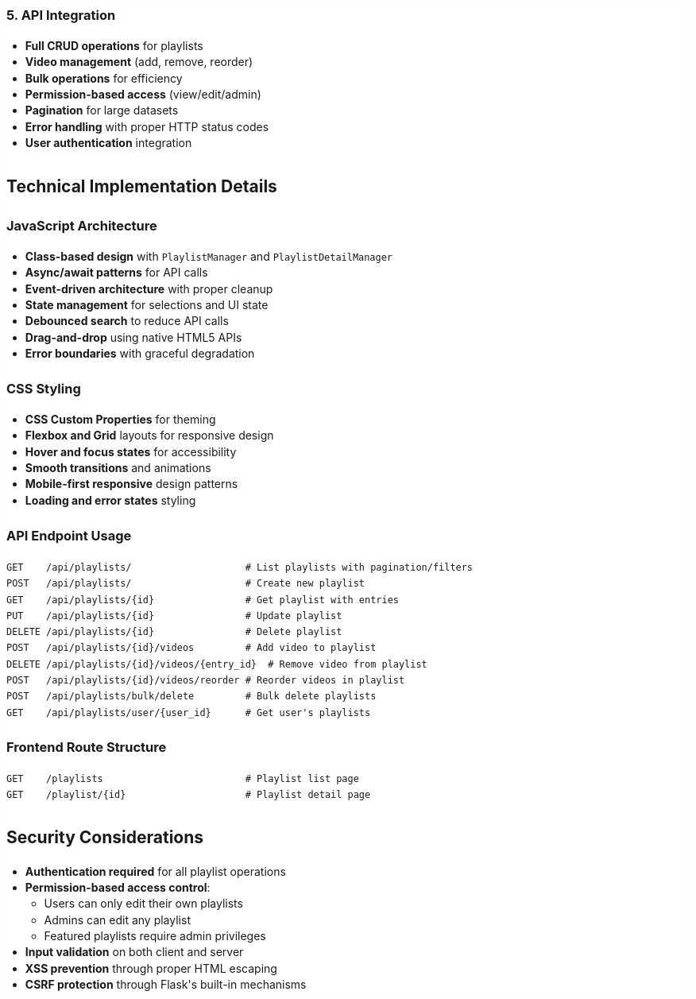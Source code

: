 ### 5. API Integration
- **Full CRUD operations** for playlists
- **Video management** (add, remove, reorder)
- **Bulk operations** for efficiency
- **Permission-based access** (view/edit/admin)
- **Pagination** for large datasets
- **Error handling** with proper HTTP status codes
- **User authentication** integration

## Technical Implementation Details

### JavaScript Architecture
- **Class-based design** with `PlaylistManager` and `PlaylistDetailManager`
- **Async/await patterns** for API calls
- **Event-driven architecture** with proper cleanup
- **State management** for selections and UI state
- **Debounced search** to reduce API calls
- **Drag-and-drop** using native HTML5 APIs
- **Error boundaries** with graceful degradation

### CSS Styling
- **CSS Custom Properties** for theming
- **Flexbox and Grid** layouts for responsive design
- **Hover and focus states** for accessibility
- **Smooth transitions** and animations
- **Mobile-first responsive** design patterns
- **Loading and error states** styling

### API Endpoint Usage
```
GET    /api/playlists/                    # List playlists with pagination/filters
POST   /api/playlists/                    # Create new playlist
GET    /api/playlists/{id}                # Get playlist with entries
PUT    /api/playlists/{id}                # Update playlist
DELETE /api/playlists/{id}                # Delete playlist
POST   /api/playlists/{id}/videos         # Add video to playlist
DELETE /api/playlists/{id}/videos/{entry_id}  # Remove video from playlist
POST   /api/playlists/{id}/videos/reorder # Reorder videos in playlist
POST   /api/playlists/bulk/delete         # Bulk delete playlists
GET    /api/playlists/user/{user_id}      # Get user's playlists
```

### Frontend Route Structure
```
GET    /playlists                         # Playlist list page
GET    /playlist/{id}                     # Playlist detail page
```

## Security Considerations
- **Authentication required** for all playlist operations
- **Permission-based access control**:
  - Users can only edit their own playlists
  - Admins can edit any playlist
  - Featured playlists require admin privileges
- **Input validation** on both client and server
- **XSS prevention** through proper HTML escaping
- **CSRF protection** through Flask's built-in mechanisms
